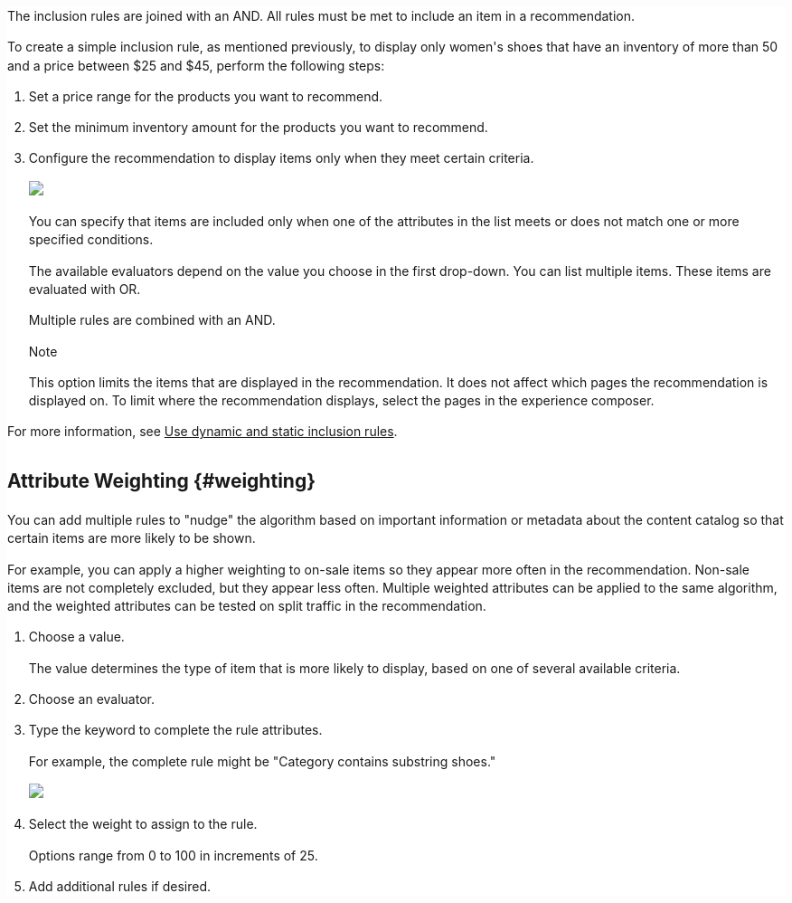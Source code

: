 The inclusion rules are joined with an AND. All rules must be met to include an item in a recommendation. 

To create a simple inclusion rule, as mentioned previously, to display only women's shoes that have an inventory of more than 50 and a price between $25 and $45, perform the following steps: 

1. Set a price range for the products you want to recommend.
1. Set the minimum inventory amount for the products you want to recommend.
1. Configure the recommendation to display items only when they meet certain criteria.

   ![](assets/Recs_InclusionRules.png)

   You can specify that items are included only when one of the attributes in the list meets or does not match one or more specified conditions. 

   The available evaluators depend on the value you choose in the first drop-down. You can list multiple items. These items are evaluated with OR. 

   Multiple rules are combined with an AND.

   >[!NOTE]
   >
   >This option limits the items that are displayed in the recommendation. It does not affect which pages the recommendation is displayed on. To limit where the recommendation displays, select the pages in the experience composer. 

For more information, see [Use dynamic and static inclusion rules](/help/c-recommendations/c-algorithms/use-dynamic-and-static-inclusion-rules.md).

## Attribute Weighting {#weighting}

You can add multiple rules to "nudge" the algorithm based on important information or metadata about the content catalog so that certain items are more likely to be shown. 

For example, you can apply a higher weighting to on-sale items so they appear more often in the recommendation. Non-sale items are not completely excluded, but they appear less often. Multiple weighted attributes can be applied to the same algorithm, and the weighted attributes can be tested on split traffic in the recommendation. 

1. Choose a value.

   The value determines the type of item that is more likely to display, based on one of several available criteria. 

1. Choose an evaluator.

1. Type the keyword to complete the rule attributes.

   For example, the complete rule might be "Category contains substring shoes." 

   ![](assets/Recs_AttributeWeighting.png)

1. Select the weight to assign to the rule.

   Options range from 0 to 100 in increments of 25. 
   
1. Add additional rules if desired.
